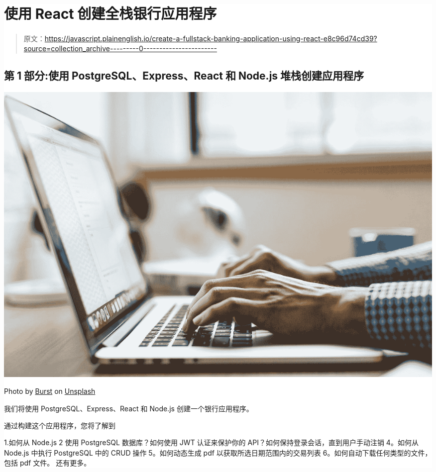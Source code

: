 # 使用 React 创建全栈银行应用程序

> 原文：<https://javascript.plainenglish.io/create-a-fullstack-banking-application-using-react-e8c96d74cd39?source=collection_archive---------0----------------------->

## 第 1 部分:使用 PostgreSQL、Express、React 和 Node.js 堆栈创建应用程序

![](img/2dd01b3be9fe7813b1077d757ed3bac2.png)

Photo by [Burst](https://unsplash.com/@burst?utm_source=medium&utm_medium=referral) on [Unsplash](https://unsplash.com?utm_source=medium&utm_medium=referral)

我们将使用 PostgreSQL、Express、React 和 Node.js 创建一个银行应用程序。

通过构建这个应用程序，您将了解到

1.如何从 Node.js
2 使用 PostgreSQL 数据库？如何使用 JWT 认证来保护你的 API？如何保持登录会话，直到用户手动注销
4。如何从 Node.js 中执行 PostgreSQL 中的 CRUD 操作
5。如何动态生成 pdf 以获取所选日期范围内的交易列表
6。如何自动下载任何类型的文件，包括 pdf 文件。
还有更多。
